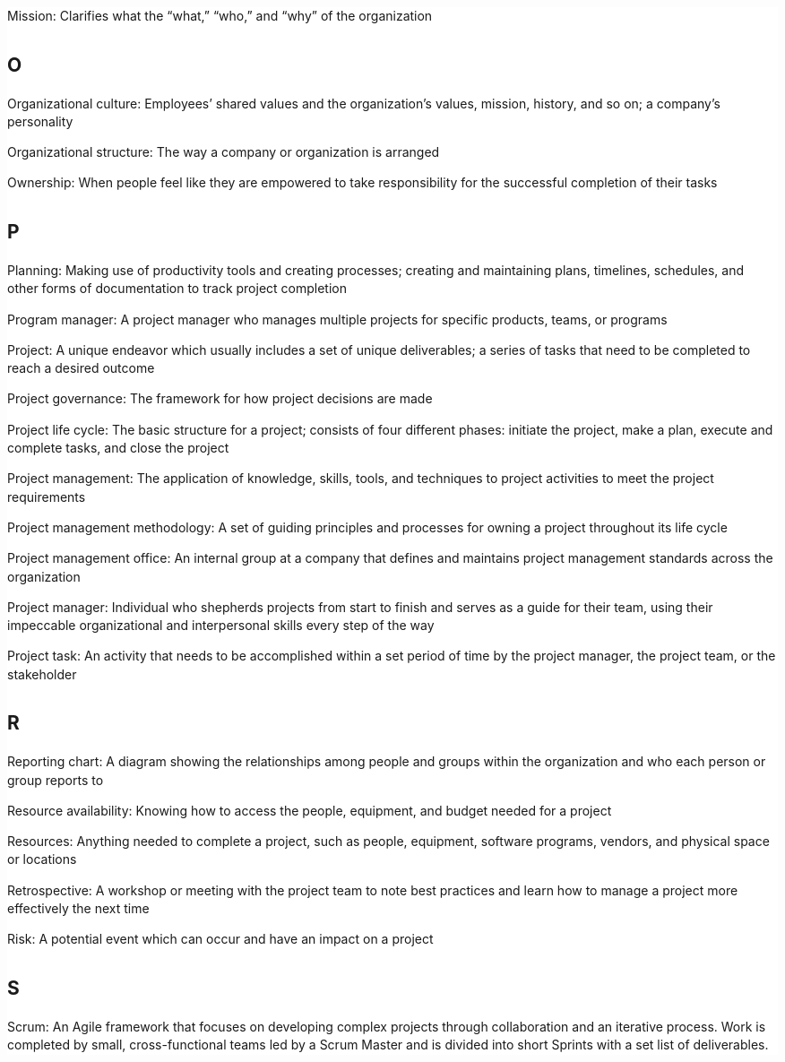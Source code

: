 Mission: Clarifies what the “what,” “who,” and “why” of the organization

## O
Organizational culture: Employees’ shared values and the organization’s values, mission, history, and so on; a company’s personality

Organizational structure: The way a company or organization is arranged

Ownership: When people feel like they are empowered to take responsibility for the successful completion of their tasks


## P
Planning: Making use of productivity tools and creating processes; creating and maintaining plans, timelines, schedules, and other forms of documentation to track project completion

Program manager: A project manager who manages multiple projects for specific products, teams, or programs

Project: A unique endeavor which usually includes a set of unique deliverables; a series of tasks that need to be completed to reach a desired outcome

Project governance: The framework for how project decisions are made

Project life cycle: The basic structure for a project; consists of four different phases: initiate the project, make a plan, execute and complete tasks, and close the project

Project management: The application of knowledge, skills, tools, and techniques to project activities to meet the project requirements

Project management methodology: A set of guiding principles and processes for owning a project throughout its life cycle

Project management office: An internal group at a company that defines and maintains project management standards across the organization

Project manager: Individual who shepherds projects from start to finish and serves as a guide for their team, using their impeccable organizational and interpersonal skills every step of the way

Project task: An activity that needs to be accomplished within a set period of time by the project manager, the project team, or the stakeholder

## R
Reporting chart: A diagram showing the relationships among people and groups within the organization and who each person or group reports to

Resource availability: Knowing how to access the people, equipment, and budget needed for a project
 
Resources: Anything needed to complete a project, such as people, equipment, software programs, vendors, and physical space or locations

Retrospective: A workshop or meeting with the project team to note best practices and learn how to manage a project more effectively the next time

Risk: A potential event which can occur and have an impact on a project

## S
Scrum: An Agile framework that focuses on developing complex projects through collaboration and an iterative process. Work is completed by small, cross-functional teams led by a Scrum Master and is divided into short Sprints with a set list of deliverables.

